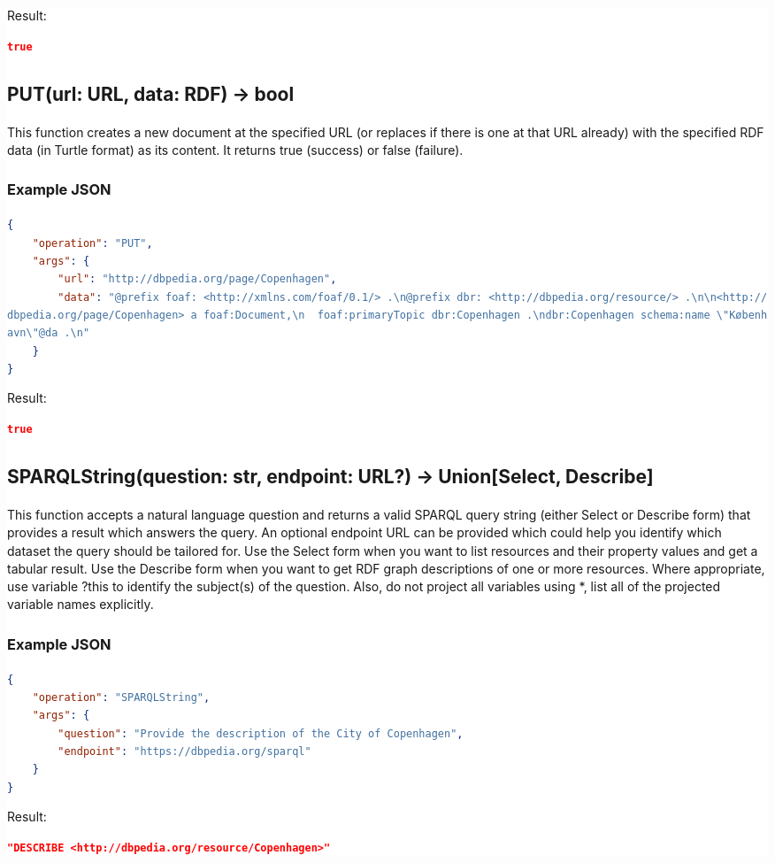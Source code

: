 Result:
```json
true
```

## PUT(url: URL, data: RDF<Turtle>) -> bool

This function creates a new document at the specified URL (or replaces if there is one at that URL already) with the specified RDF data (in Turtle format) as its content. It returns true (success) or false (failure).

### Example JSON

```json
{
    "operation": "PUT",
    "args": {
        "url": "http://dbpedia.org/page/Copenhagen",
        "data": "@prefix foaf: <http://xmlns.com/foaf/0.1/> .\n@prefix dbr: <http://dbpedia.org/resource/> .\n\n<http://dbpedia.org/page/Copenhagen> a foaf:Document,\n  foaf:primaryTopic dbr:Copenhagen .\ndbr:Copenhagen schema:name \"København\"@da .\n"
    }
}
```

Result:
```json
true
```

## SPARQLString(question: str, endpoint: URL?) -> Union[Select, Describe]

This function accepts a natural language question and returns a valid SPARQL query string (either Select or Describe form) that provides a result which answers the query. An optional endpoint URL can be provided which could help you identify which dataset the query should be tailored for.
Use the Select form when you want to list resources and their property values and get a tabular result. Use the Describe form when you want to get RDF graph descriptions of one or more resources.
Where appropriate, use variable ?this to identify the subject(s) of the question. Also, do not project all variables using *, list all of the projected variable names explicitly.

### Example JSON

```json
{
    "operation": "SPARQLString",
    "args": {
        "question": "Provide the description of the City of Copenhagen",
        "endpoint": "https://dbpedia.org/sparql"
    }
}
```

Result:
```json
"DESCRIBE <http://dbpedia.org/resource/Copenhagen>"
```
